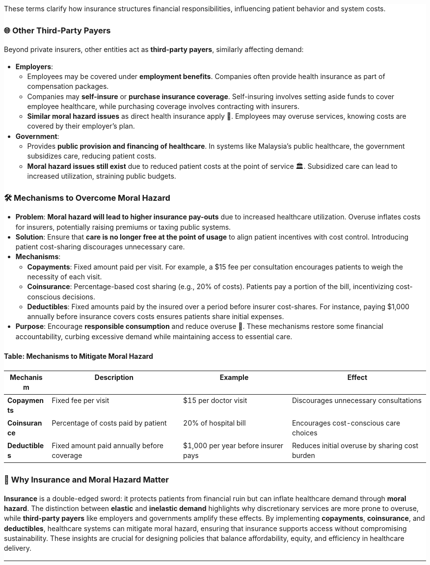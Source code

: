 These terms clarify how insurance structures financial responsibilities, influencing patient behavior and system costs.

### 🌐 Other Third-Party Payers

Beyond private insurers, other entities act as **third-party payers**, similarly affecting demand:

- **Employers**:
  - Employees may be covered under **employment benefits**. Companies often provide health insurance as part of compensation packages.
  - Companies may **self-insure** or **purchase insurance coverage**. Self-insuring involves setting aside funds to cover employee healthcare, while purchasing coverage involves contracting with insurers.
  - **Similar moral hazard issues** as direct health insurance apply 🏢. Employees may overuse services, knowing costs are covered by their employer’s plan.
- **Government**:
  - Provides **public provision and financing of healthcare**. In systems like Malaysia’s public healthcare, the government subsidizes care, reducing patient costs.
  - **Moral hazard issues still exist** due to reduced patient costs at the point of service 🏛️. Subsidized care can lead to increased utilization, straining public budgets.

### 🛠️ Mechanisms to Overcome Moral Hazard

- **Problem**: **Moral hazard will lead to higher insurance pay-outs** due to increased healthcare utilization. Overuse inflates costs for insurers, potentially raising premiums or taxing public systems.
- **Solution**: Ensure that **care is no longer free at the point of usage** to align patient incentives with cost control. Introducing patient cost-sharing discourages unnecessary care.
- **Mechanisms**:
  - **Copayments**: Fixed amount paid per visit. For example, a $15 fee per consultation encourages patients to weigh the necessity of each visit.
  - **Coinsurance**: Percentage-based cost sharing (e.g., 20% of costs). Patients pay a portion of the bill, incentivizing cost-conscious decisions.
  - **Deductibles**: Fixed amounts paid by the insured over a period before insurer cost-shares. For instance, paying $1,000 annually before insurance covers costs ensures patients share initial expenses.
- **Purpose**: Encourage **responsible consumption** and reduce overuse 🔐. These mechanisms restore some financial accountability, curbing excessive demand while maintaining access to essential care.

#### Table: Mechanisms to Mitigate Moral Hazard

| **Mechanism**    | **Description**                              | **Example**                          | **Effect**                                      |
|------------------|----------------------------------------------|--------------------------------------|------------------------------------------------|
| **Copayments**   | Fixed fee per visit                          | $15 per doctor visit                 | Discourages unnecessary consultations          |
| **Coinsurance**  | Percentage of costs paid by patient          | 20% of hospital bill                 | Encourages cost-conscious care choices         |
| **Deductibles**  | Fixed amount paid annually before coverage   | $1,000 per year before insurer pays  | Reduces initial overuse by sharing cost burden |

### 🌟 Why Insurance and Moral Hazard Matter

**Insurance** is a double-edged sword: it protects patients from financial ruin but can inflate healthcare demand through **moral hazard**. The distinction between **elastic** and **inelastic demand** highlights why discretionary services are more prone to overuse, while **third-party payers** like employers and governments amplify these effects. By implementing **copayments**, **coinsurance**, and **deductibles**, healthcare systems can mitigate moral hazard, ensuring that insurance supports access without compromising sustainability. These insights are crucial for designing policies that balance affordability, equity, and efficiency in healthcare delivery.

---